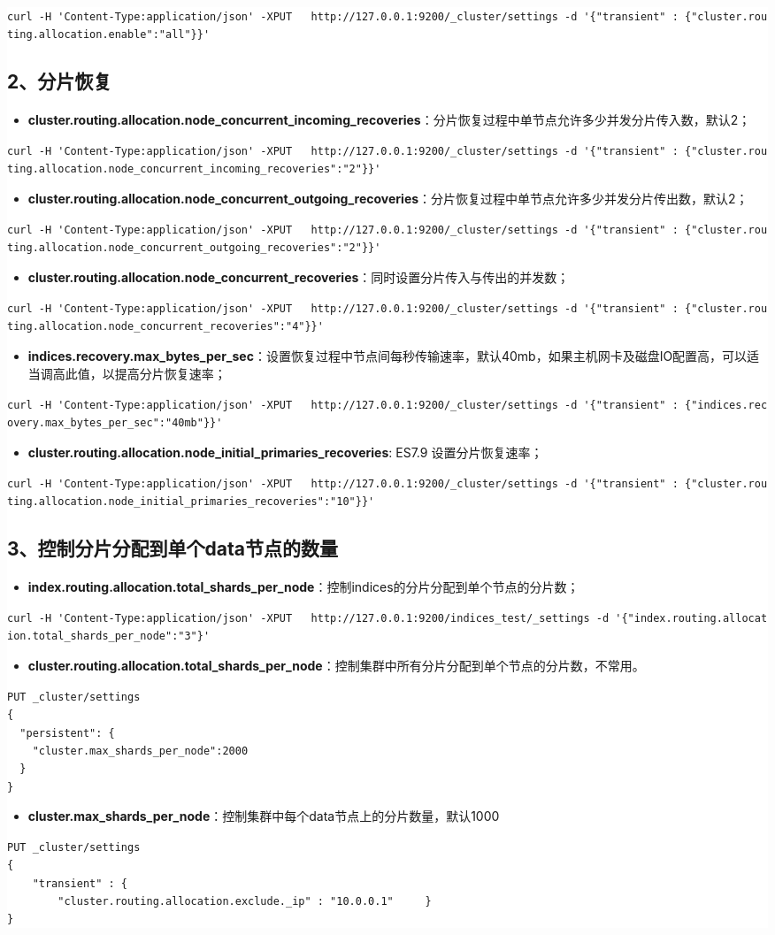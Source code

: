 ```
curl -H 'Content-Type:application/json' -XPUT   http://127.0.0.1:9200/_cluster/settings -d '{"transient" : {"cluster.routing.allocation.enable":"all"}}'
```

## 2、分片恢复

- **cluster.routing.allocation.node_concurrent_incoming_recoveries**：分片恢复过程中单节点允许多少并发分片传入数，默认2；
```
curl -H 'Content-Type:application/json' -XPUT   http://127.0.0.1:9200/_cluster/settings -d '{"transient" : {"cluster.routing.allocation.node_concurrent_incoming_recoveries":"2"}}'
```

- **cluster.routing.allocation.node_concurrent_outgoing_recoveries**：分片恢复过程中单节点允许多少并发分片传出数，默认2；
```
curl -H 'Content-Type:application/json' -XPUT   http://127.0.0.1:9200/_cluster/settings -d '{"transient" : {"cluster.routing.allocation.node_concurrent_outgoing_recoveries":"2"}}'
```

- **cluster.routing.allocation.node_concurrent_recoveries**：同时设置分片传入与传出的并发数；
```
curl -H 'Content-Type:application/json' -XPUT   http://127.0.0.1:9200/_cluster/settings -d '{"transient" : {"cluster.routing.allocation.node_concurrent_recoveries":"4"}}'
```

- **indices.recovery.max_bytes_per_sec**：设置恢复过程中节点间每秒传输速率，默认40mb，如果主机网卡及磁盘IO配置高，可以适当调高此值，以提高分片恢复速率；
```
curl -H 'Content-Type:application/json' -XPUT   http://127.0.0.1:9200/_cluster/settings -d '{"transient" : {"indices.recovery.max_bytes_per_sec":"40mb"}}'
```

- **cluster.routing.allocation.node_initial_primaries_recoveries**: ES7.9 设置分片恢复速率；
```
curl -H 'Content-Type:application/json' -XPUT   http://127.0.0.1:9200/_cluster/settings -d '{"transient" : {"cluster.routing.allocation.node_initial_primaries_recoveries":"10"}}'
```

## 3、控制分片分配到单个data节点的数量

- **index.routing.allocation.total_shards_per_node**：控制indices的分片分配到单个节点的分片数；
```
curl -H 'Content-Type:application/json' -XPUT   http://127.0.0.1:9200/indices_test/_settings -d '{"index.routing.allocation.total_shards_per_node":"3"}'
```

- **cluster.routing.allocation.total_shards_per_node**：控制集群中所有分片分配到单个节点的分片数，不常用。
```
PUT _cluster/settings
{
  "persistent": {
    "cluster.max_shards_per_node":2000
  }
}
```

- **cluster.max_shards_per_node**：控制集群中每个data节点上的分片数量，默认1000
```
PUT _cluster/settings 
{ 
    "transient" : { 
        "cluster.routing.allocation.exclude._ip" : "10.0.0.1"     } 
}
```
